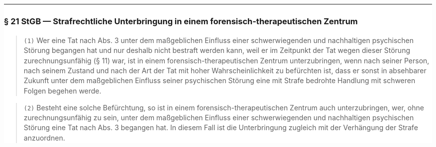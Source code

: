 ----

### § 21 StGB — Strafrechtliche Unterbringung in einem forensisch-therapeutischen Zentrum

> `(1)` Wer eine Tat nach Abs\. 3 unter dem maßgeblichen Einfluss einer schwerwiegenden und nachhaltigen psychischen Störung begangen hat und nur deshalb nicht bestraft werden kann, weil er im Zeitpunkt der Tat wegen dieser Störung zurechnungsunfähig \(§ 11\) war, ist in einem forensisch\-therapeutischen Zentrum unterzubringen, wenn nach seiner Person, nach seinem Zustand und nach der Art der Tat mit hoher Wahrscheinlichkeit zu befürchten ist, dass er sonst in absehbarer Zukunft unter dem maßgeblichen Einfluss seiner psychischen Störung eine mit Strafe bedrohte Handlung mit schweren Folgen begehen werde\.

> `(2)` Besteht eine solche Befürchtung, so ist in einem forensisch\-therapeutischen Zentrum auch unterzubringen, wer, ohne zurechnungsunfähig zu sein, unter dem maßgeblichen Einfluss einer schwerwiegenden und nachhaltigen psychischen Störung eine Tat nach Abs\. 3 begangen hat\. In diesem Fall ist die Unterbringung zugleich mit der Verhängung der Strafe anzuordnen\.

